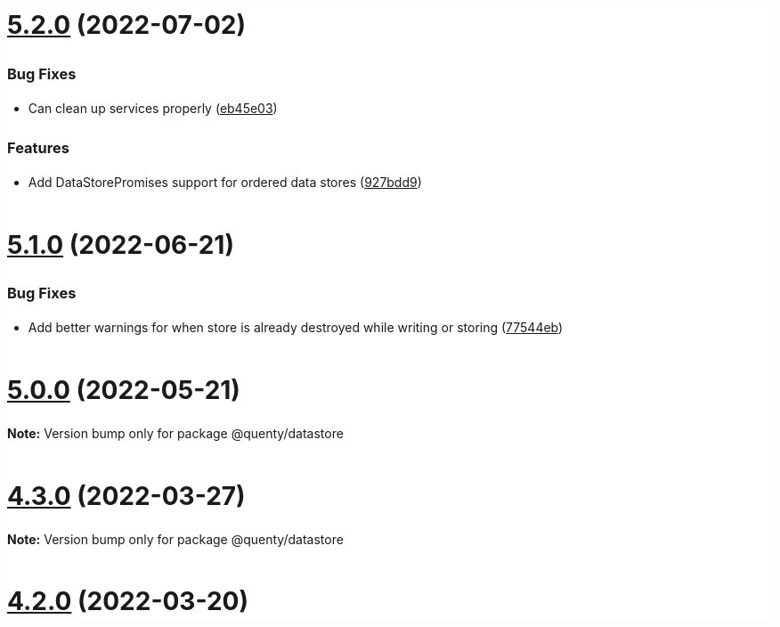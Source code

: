 

# [5.2.0](https://github.com/Quenty/NevermoreEngine/compare/@quenty/datastore@5.1.0...@quenty/datastore@5.2.0) (2022-07-02)


### Bug Fixes

* Can clean up services properly ([eb45e03](https://github.com/Quenty/NevermoreEngine/commit/eb45e03ce2897b18f1ae460974bf2bbb9e27cb97))


### Features

* Add DataStorePromises support for ordered data stores ([927bdd9](https://github.com/Quenty/NevermoreEngine/commit/927bdd94b68eef114cff5a1eb6dc03d6db5867d8))





# [5.1.0](https://github.com/Quenty/NevermoreEngine/compare/@quenty/datastore@5.0.0...@quenty/datastore@5.1.0) (2022-06-21)


### Bug Fixes

* Add better warnings for when store is already destroyed while writing or storing ([77544eb](https://github.com/Quenty/NevermoreEngine/commit/77544ebf9620c1f34b62d92eb45e9c95c819186f))





# [5.0.0](https://github.com/Quenty/NevermoreEngine/compare/@quenty/datastore@4.3.0...@quenty/datastore@5.0.0) (2022-05-21)

**Note:** Version bump only for package @quenty/datastore





# [4.3.0](https://github.com/Quenty/NevermoreEngine/compare/@quenty/datastore@4.2.0...@quenty/datastore@4.3.0) (2022-03-27)

**Note:** Version bump only for package @quenty/datastore





# [4.2.0](https://github.com/Quenty/NevermoreEngine/compare/@quenty/datastore@4.1.0...@quenty/datastore@4.2.0) (2022-03-20)
